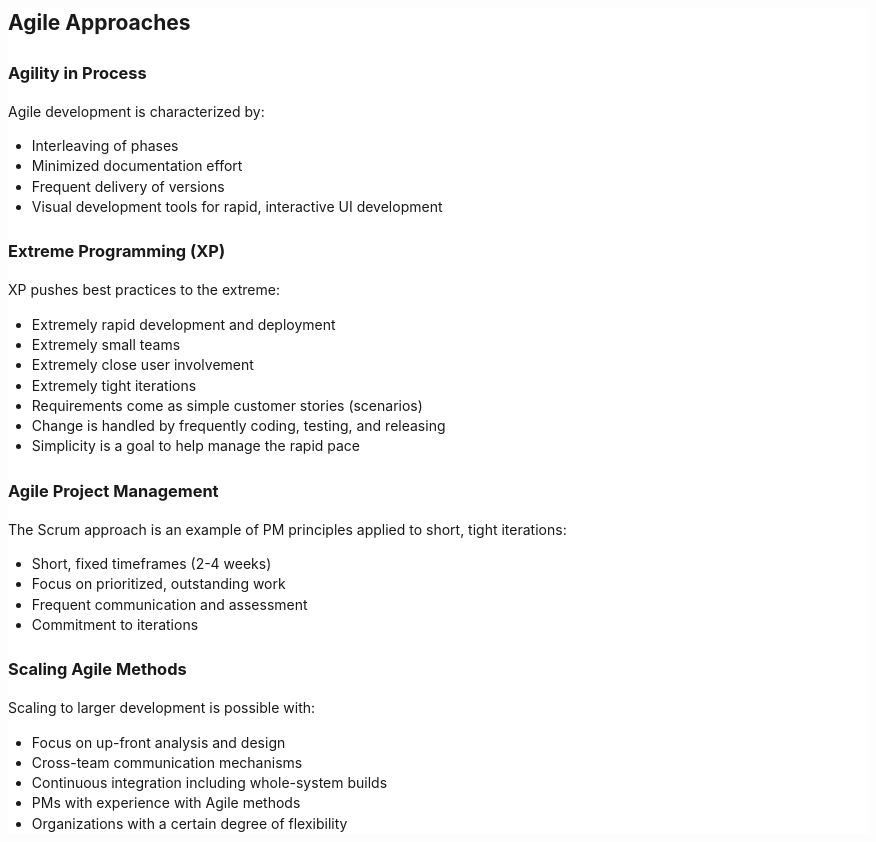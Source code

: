 ## Agile Approaches

### Agility in Process

Agile development is characterized by:
- Interleaving of phases
- Minimized documentation effort
- Frequent delivery of versions
- Visual development tools for rapid, interactive UI development

### Extreme Programming (XP)

XP pushes best practices to the extreme:
- Extremely rapid development and deployment
- Extremely small teams
- Extremely close user involvement
- Extremely tight iterations
- Requirements come as simple customer stories (scenarios)
- Change is handled by frequently coding, testing, and releasing
- Simplicity is a goal to help manage the rapid pace

### Agile Project Management

The Scrum approach is an example of PM principles applied to short, tight iterations:
- Short, fixed timeframes (2-4 weeks)
- Focus on prioritized, outstanding work
- Frequent communication and assessment
- Commitment to iterations

### Scaling Agile Methods

Scaling to larger development is possible with:
- Focus on up-front analysis and design
- Cross-team communication mechanisms
- Continuous integration including whole-system builds
- PMs with experience with Agile methods
- Organizations with a certain degree of flexibility

